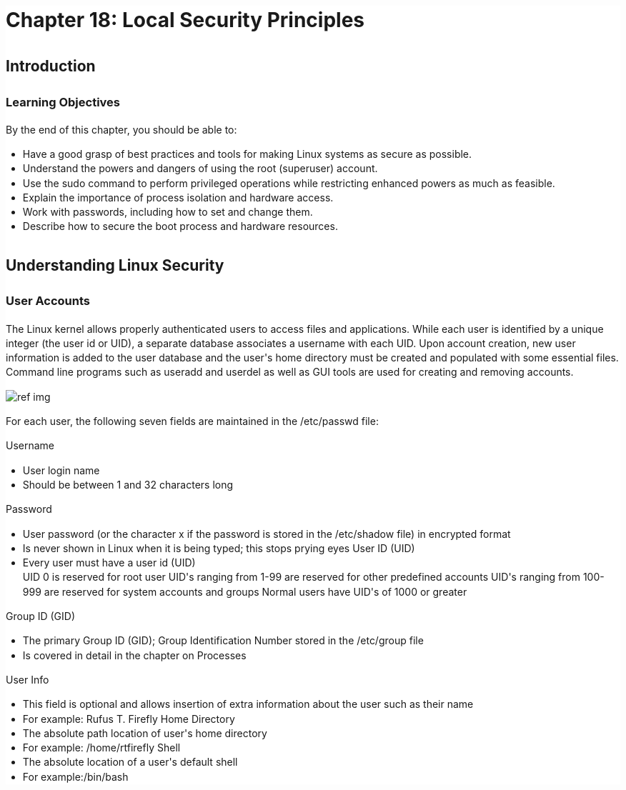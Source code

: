 # Chapter 18: Local Security Principles #

## Introduction ##

### Learning Objectives ###

By the end of this chapter, you should be able to:

* Have a good grasp of best practices and tools for making Linux systems as secure as possible.
* Understand the powers and dangers of using the root (superuser) account.
* Use the sudo command to perform privileged operations while restricting enhanced powers as much as feasible.
* Explain the importance of process isolation and hardware access.
* Work with passwords, including how to set and change them.
* Describe how to secure the boot process and hardware resources.

## Understanding Linux Security ##

### User Accounts ###

The Linux kernel allows properly authenticated users to access files and applications. While each user is identified by a unique integer (the user id or UID), a separate database associates a username with each UID. Upon account creation, new user information is added to the user database and the user's home directory must be created and populated with some essential files. Command line programs such as useradd and userdel as well as GUI tools are used for creating and removing accounts. 

![ref img](https://courses.edx.org/assets/courseware/v1/5e3a5828edd1ac8364f2f744f8fa1942/asset-v1:LinuxFoundationX+LFS101x+2T2021+type@asset+block/etcpasswd.png)

For each user, the following seven fields are maintained in the /etc/passwd file: 


Username 	            
- User login name 	    
- Should be between 1 and 32 characters long

Password 	            
- User password (or the character x if the password is stored in the /etc/shadow file) in encrypted format 	
- Is never shown in Linux when it is being typed; this stops prying eyes
User ID (UID) 	    
- Every user must have a user id (UID) 	
    UID 0 is reserved for root user
    UID's ranging from 1-99 are reserved for other predefined accounts
    UID's ranging from 100-999 are reserved for system accounts and groups
    Normal users have UID's of 1000 or greater

Group ID (GID) 	
- The primary Group ID (GID); Group Identification Number stored in the /etc/group file 	
- Is covered in detail in the chapter on Processes

User Info 	
- This field is optional and allows insertion of extra information about the user such as their name 	
- For example: Rufus T. Firefly
Home Directory 	
- The absolute path location of user's home directory 	
- For example: /home/rtfirefly
Shell 	
- The absolute location of a user's default shell 	
- For example:/bin/bash

